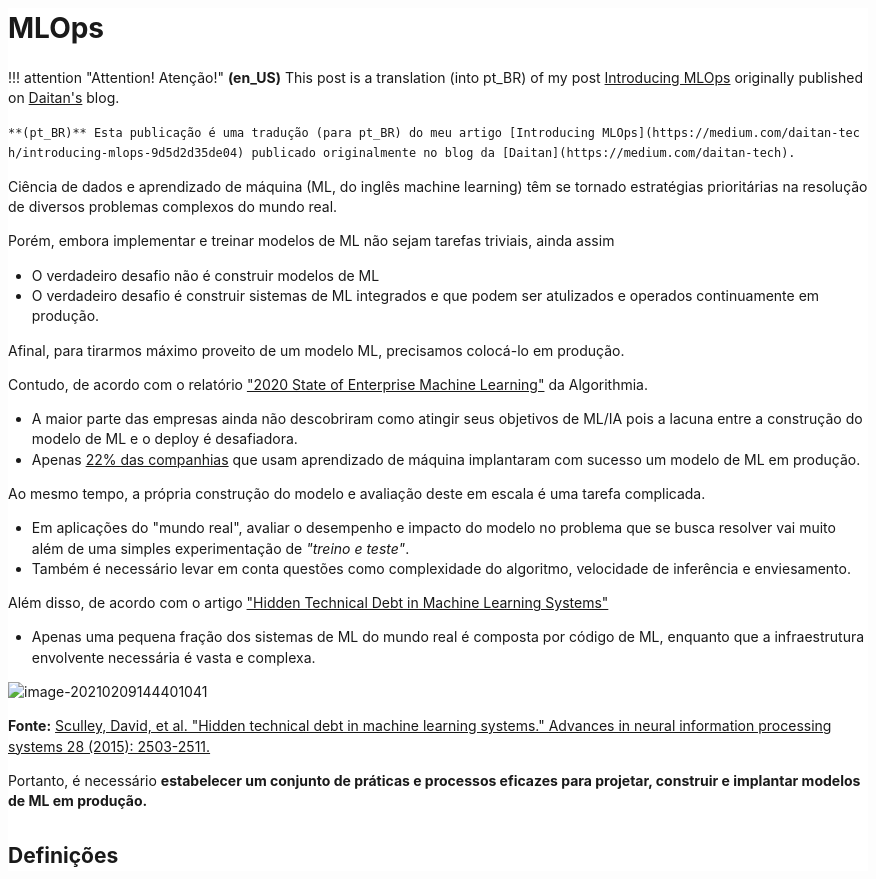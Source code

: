 # MLOps

!!! attention "Attention! Atenção!"
    **(en_US)** This post is a translation (into pt_BR) of my post [Introducing MLOps](https://medium.com/daitan-tech/introducing-mlops-9d5d2d35de04) originally published on [Daitan's](https://medium.com/daitan-tech) blog.

    **(pt_BR)** Esta publicação é uma tradução (para pt_BR) do meu artigo [Introducing MLOps](https://medium.com/daitan-tech/introducing-mlops-9d5d2d35de04) publicado originalmente no blog da [Daitan](https://medium.com/daitan-tech).

Ciência de dados e aprendizado de máquina (ML, do inglês machine learning) têm se tornado estratégias prioritárias na resolução de diversos problemas complexos do mundo real.

Porém, embora implementar e treinar modelos de ML não sejam tarefas triviais, ainda assim

- O verdadeiro desafio não é construir modelos de ML
- O verdadeiro desafio é construir sistemas de ML integrados e que podem ser atulizados e operados continuamente em produção.

Afinal, para tirarmos máximo proveito de um modelo ML, precisamos colocá-lo em produção.

Contudo, de acordo com o relatório ["2020 State of Enterprise Machine Learning"](https://bit.ly/3e7HfaQ) da Algorithmia.

- A maior parte das empresas ainda não descobriram como atingir seus objetivos de ML/IA pois a lacuna entre a construção do modelo de ML e o deploy é desafiadora.
- Apenas [22% das companhias](https://designingforanalytics.com/resources/failure-rates-for-analytics-bi-iot-and-big-data-projects-85-yikes/) que usam aprendizado de máquina implantaram com sucesso um modelo de ML em produção.

Ao mesmo tempo, a própria construção do modelo e avaliação deste em escala é uma tarefa complicada.

- Em aplicações do "mundo real", avaliar o desempenho e impacto do modelo no problema que se busca resolver vai muito além de uma simples experimentação de *"treino e teste"*.
- Também é necessário levar em conta questões como complexidade do algoritmo, velocidade de inferência e enviesamento.

Além disso, de acordo com o artigo ["Hidden Technical Debt in Machine Learning Systems"](https://papers.nips.cc/paper/2015/file/86df7dcfd896fcaf2674f757a2463eba-Paper.pdf)

- Apenas uma pequena fração dos sistemas de ML do mundo real é composta por código de ML, enquanto que a infraestrutura envolvente necessária é vasta e complexa.

![image-20210209144401041](https://ahayasic.github.io/blog/assets/img/image-20210209144401041.png)
<p class="post__img_legend">
  <b>Fonte:</b> <a target="_blank" href="https://papers.nips.cc/paper/2015/file/86df7dcfd896fcaf2674f757a2463eba-Paper.pdf">Sculley, David, et al. "Hidden technical debt in machine learning systems." Advances in neural information processing systems 28 (2015): 2503-2511.</a>
</p>


Portanto, é necessário **estabelecer um conjunto de práticas e processos eficazes para projetar, construir e implantar modelos de ML em produção.**

## Definições
